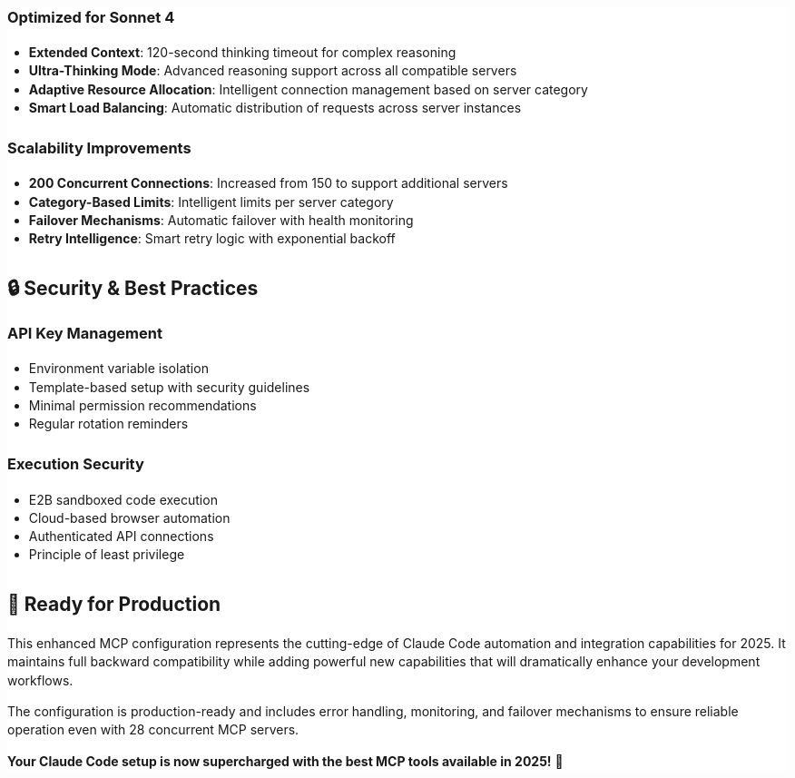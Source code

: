 ### **Optimized for Sonnet 4**
- **Extended Context**: 120-second thinking timeout for complex reasoning
- **Ultra-Thinking Mode**: Advanced reasoning support across all compatible servers
- **Adaptive Resource Allocation**: Intelligent connection management based on server category
- **Smart Load Balancing**: Automatic distribution of requests across server instances

### **Scalability Improvements**
- **200 Concurrent Connections**: Increased from 150 to support additional servers
- **Category-Based Limits**: Intelligent limits per server category
- **Failover Mechanisms**: Automatic failover with health monitoring
- **Retry Intelligence**: Smart retry logic with exponential backoff

## 🔒 Security & Best Practices

### **API Key Management**
- Environment variable isolation
- Template-based setup with security guidelines
- Minimal permission recommendations
- Regular rotation reminders

### **Execution Security**
- E2B sandboxed code execution
- Cloud-based browser automation
- Authenticated API connections
- Principle of least privilege

## 🎉 Ready for Production

This enhanced MCP configuration represents the cutting-edge of Claude Code automation and integration capabilities for 2025. It maintains full backward compatibility while adding powerful new capabilities that will dramatically enhance your development workflows.

The configuration is production-ready and includes error handling, monitoring, and failover mechanisms to ensure reliable operation even with 28 concurrent MCP servers.

**Your Claude Code setup is now supercharged with the best MCP tools available in 2025!** 🚀
